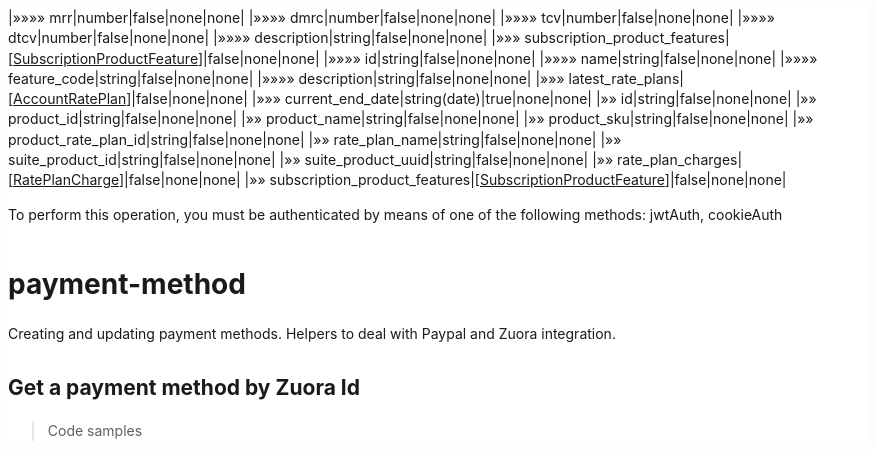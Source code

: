 |»»»» mrr|number|false|none|none|
|»»»» dmrc|number|false|none|none|
|»»»» tcv|number|false|none|none|
|»»»» dtcv|number|false|none|none|
|»»»» description|string|false|none|none|
|»»» subscription_product_features|[[SubscriptionProductFeature](#schemasubscriptionproductfeature)]|false|none|none|
|»»»» id|string|false|none|none|
|»»»» name|string|false|none|none|
|»»»» feature_code|string|false|none|none|
|»»»» description|string|false|none|none|
|»»» latest_rate_plans|[[AccountRatePlan](#schemaaccountrateplan)]|false|none|none|
|»»» current_end_date|string(date)|true|none|none|
|»» id|string|false|none|none|
|»» product_id|string|false|none|none|
|»» product_name|string|false|none|none|
|»» product_sku|string|false|none|none|
|»» product_rate_plan_id|string|false|none|none|
|»» rate_plan_name|string|false|none|none|
|»» suite_product_id|string|false|none|none|
|»» suite_product_uuid|string|false|none|none|
|»» rate_plan_charges|[[RatePlanCharge](#schemarateplancharge)]|false|none|none|
|»» subscription_product_features|[[SubscriptionProductFeature](#schemasubscriptionproductfeature)]|false|none|none|

<aside class="warning">
To perform this operation, you must be authenticated by means of one of the following methods:
jwtAuth, cookieAuth
</aside>

<h1 id="subscription-suite-api-payment-method">payment-method</h1>

Creating and updating payment methods. Helpers to deal with Paypal and Zuora integration.

## Get a payment method by Zuora Id

<a id="opIdgetPaymentMethodById"></a>

> Code samples
